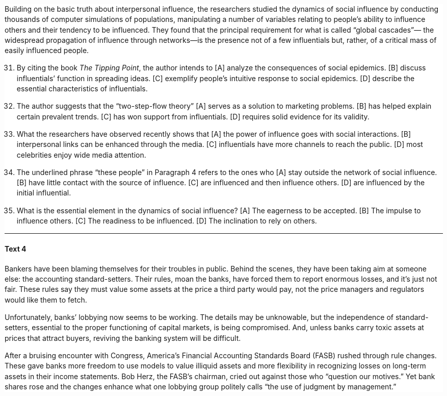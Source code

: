 Building on the basic truth about interpersonal influence, the researchers studied the dynamics of social influence by conducting thousands of computer simulations of populations, manipulating a number of variables relating to people’s ability to influence others and their tendency to be influenced. They found that the principal requirement for what is called “global cascades”— the widespread propagation of influence through networks—is the presence not of a few influentials but, rather, of a critical mass of easily influenced people.

31. By citing the book *The Tipping Point*, the author intends to
    [A] analyze the consequences of social epidemics.
    [B] discuss influentials’ function in spreading ideas.
    [C] exemplify people’s intuitive response to social epidemics.
    [D] describe the essential characteristics of influentials.

32. The author suggests that the “two-step-flow theory”
    [A] serves as a solution to marketing problems.
    [B] has helped explain certain prevalent trends.
    [C] has won support from influentials.
    [D] requires solid evidence for its validity.

33. What the researchers have observed recently shows that
    [A] the power of influence goes with social interactions.
    [B] interpersonal links can be enhanced through the media.
    [C] influentials have more channels to reach the public.
    [D] most celebrities enjoy wide media attention.

34. The underlined phrase “these people” in Paragraph 4 refers to the ones who
    [A] stay outside the network of social influence.
    [B] have little contact with the source of influence.
    [C] are influenced and then influence others.
    [D] are influenced by the initial influential.

35. What is the essential element in the dynamics of social influence?
    [A] The eagerness to be accepted.
    [B] The impulse to influence others.
    [C] The readiness to be influenced.
    [D] The inclination to rely on others.

---
#### **Text 4**
Bankers have been blaming themselves for their troubles in public. Behind the scenes, they have been taking aim at someone else: the accounting standard-setters. Their rules, moan the banks, have forced them to report enormous losses, and it’s just not fair. These rules say they must value some assets at the price a third party would pay, not the price managers and regulators would like them to fetch.

Unfortunately, banks’ lobbying now seems to be working. The details may be unknowable, but the independence of standard-setters, essential to the proper functioning of capital markets, is being compromised. And, unless banks carry toxic assets at prices that attract buyers, reviving the banking system will be difficult.

After a bruising encounter with Congress, America’s Financial Accounting Standards Board (FASB) rushed through rule changes. These gave banks more freedom to use models to value illiquid assets and more flexibility in recognizing losses on long-term assets in their income statements. Bob Herz, the FASB’s chairman, cried out against those who “question our motives.” Yet bank shares rose and the changes enhance what one lobbying group politely calls “the use of judgment by management.”

